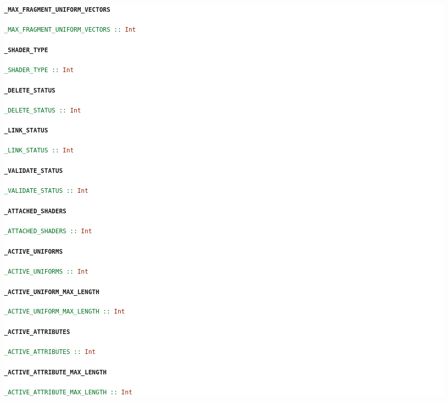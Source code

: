 #### `_MAX_FRAGMENT_UNIFORM_VECTORS`

``` purescript
_MAX_FRAGMENT_UNIFORM_VECTORS :: Int
```

#### `_SHADER_TYPE`

``` purescript
_SHADER_TYPE :: Int
```

#### `_DELETE_STATUS`

``` purescript
_DELETE_STATUS :: Int
```

#### `_LINK_STATUS`

``` purescript
_LINK_STATUS :: Int
```

#### `_VALIDATE_STATUS`

``` purescript
_VALIDATE_STATUS :: Int
```

#### `_ATTACHED_SHADERS`

``` purescript
_ATTACHED_SHADERS :: Int
```

#### `_ACTIVE_UNIFORMS`

``` purescript
_ACTIVE_UNIFORMS :: Int
```

#### `_ACTIVE_UNIFORM_MAX_LENGTH`

``` purescript
_ACTIVE_UNIFORM_MAX_LENGTH :: Int
```

#### `_ACTIVE_ATTRIBUTES`

``` purescript
_ACTIVE_ATTRIBUTES :: Int
```

#### `_ACTIVE_ATTRIBUTE_MAX_LENGTH`

``` purescript
_ACTIVE_ATTRIBUTE_MAX_LENGTH :: Int
```
